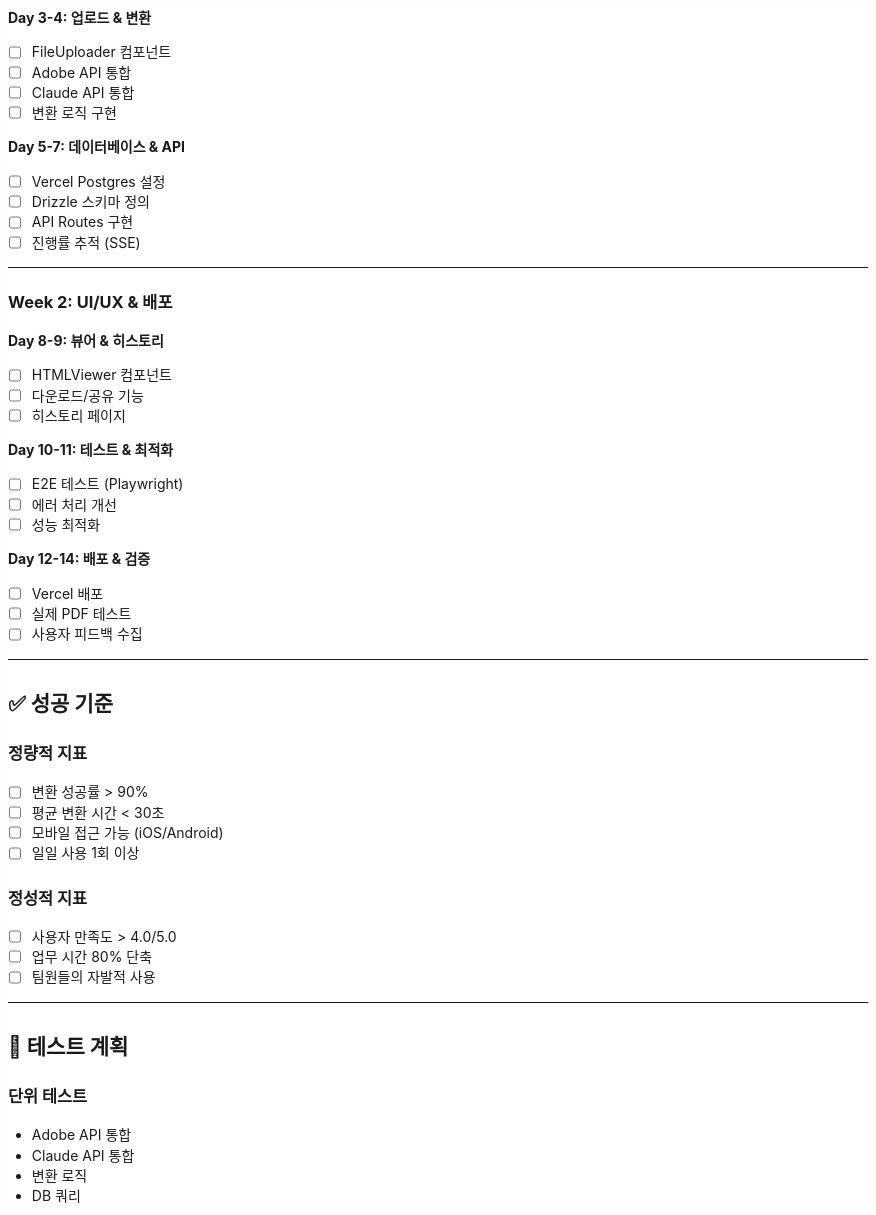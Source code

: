 **Day 3-4: 업로드 & 변환**
- [ ] FileUploader 컴포넌트
- [ ] Adobe API 통합
- [ ] Claude API 통합
- [ ] 변환 로직 구현

**Day 5-7: 데이터베이스 & API**
- [ ] Vercel Postgres 설정
- [ ] Drizzle 스키마 정의
- [ ] API Routes 구현
- [ ] 진행률 추적 (SSE)

---

### Week 2: UI/UX & 배포

**Day 8-9: 뷰어 & 히스토리**
- [ ] HTMLViewer 컴포넌트
- [ ] 다운로드/공유 기능
- [ ] 히스토리 페이지

**Day 10-11: 테스트 & 최적화**
- [ ] E2E 테스트 (Playwright)
- [ ] 에러 처리 개선
- [ ] 성능 최적화

**Day 12-14: 배포 & 검증**
- [ ] Vercel 배포
- [ ] 실제 PDF 테스트
- [ ] 사용자 피드백 수집

---

## ✅ 성공 기준

### 정량적 지표
- [ ] 변환 성공률 > 90%
- [ ] 평균 변환 시간 < 30초
- [ ] 모바일 접근 가능 (iOS/Android)
- [ ] 일일 사용 1회 이상

### 정성적 지표
- [ ] 사용자 만족도 > 4.0/5.0
- [ ] 업무 시간 80% 단축
- [ ] 팀원들의 자발적 사용

---

## 🧪 테스트 계획

### 단위 테스트
- Adobe API 통합
- Claude API 통합
- 변환 로직
- DB 쿼리
